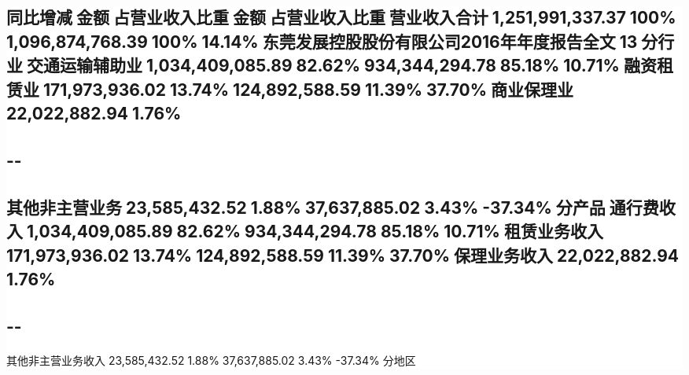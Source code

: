 同比增减
金额
占营业收入比重
金额
占营业收入比重
营业收入合计
1,251,991,337.37
100%
1,096,874,768.39
100%
14.14%
东莞发展控股股份有限公司2016年年度报告全文
13
分行业
交通运输辅助业
1,034,409,085.89
82.62%
934,344,294.78
85.18%
10.71%
融资租赁业
171,973,936.02
13.74%
124,892,588.59
11.39%
37.70%
商业保理业
22,022,882.94
1.76%
--
--
--
其他非主营业务
23,585,432.52
1.88%
37,637,885.02
3.43%
-37.34%
分产品
通行费收入
1,034,409,085.89
82.62%
934,344,294.78
85.18%
10.71%
租赁业务收入
171,973,936.02
13.74%
124,892,588.59
11.39%
37.70%
保理业务收入
22,022,882.94
1.76%
--
--
--
其他非主营业务收入
23,585,432.52
1.88%
37,637,885.02
3.43%
-37.34%
分地区